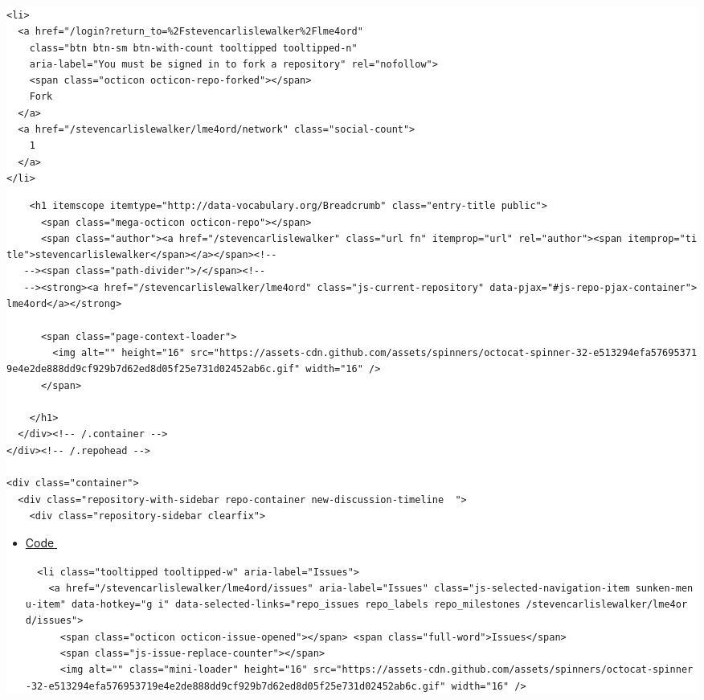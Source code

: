   </li>

    <li>
      <a href="/login?return_to=%2Fstevencarlislewalker%2Flme4ord"
        class="btn btn-sm btn-with-count tooltipped tooltipped-n"
        aria-label="You must be signed in to fork a repository" rel="nofollow">
        <span class="octicon octicon-repo-forked"></span>
        Fork
      </a>
      <a href="/stevencarlislewalker/lme4ord/network" class="social-count">
        1
      </a>
    </li>
</ul>

        <h1 itemscope itemtype="http://data-vocabulary.org/Breadcrumb" class="entry-title public">
          <span class="mega-octicon octicon-repo"></span>
          <span class="author"><a href="/stevencarlislewalker" class="url fn" itemprop="url" rel="author"><span itemprop="title">stevencarlislewalker</span></a></span><!--
       --><span class="path-divider">/</span><!--
       --><strong><a href="/stevencarlislewalker/lme4ord" class="js-current-repository" data-pjax="#js-repo-pjax-container">lme4ord</a></strong>

          <span class="page-context-loader">
            <img alt="" height="16" src="https://assets-cdn.github.com/assets/spinners/octocat-spinner-32-e513294efa576953719e4e2de888dd9cf929b7d62ed8d05f25e731d02452ab6c.gif" width="16" />
          </span>

        </h1>
      </div><!-- /.container -->
    </div><!-- /.repohead -->

    <div class="container">
      <div class="repository-with-sidebar repo-container new-discussion-timeline  ">
        <div class="repository-sidebar clearfix">
            
<nav class="sunken-menu repo-nav js-repo-nav js-sidenav-container-pjax js-octicon-loaders"
     role="navigation"
     data-pjax="#js-repo-pjax-container"
     data-issue-count-url="/stevencarlislewalker/lme4ord/issues/counts">
  <ul class="sunken-menu-group">
    <li class="tooltipped tooltipped-w" aria-label="Code">
      <a href="/stevencarlislewalker/lme4ord" aria-label="Code" class="selected js-selected-navigation-item sunken-menu-item" data-hotkey="g c" data-selected-links="repo_source repo_downloads repo_commits repo_releases repo_tags repo_branches /stevencarlislewalker/lme4ord">
        <span class="octicon octicon-code"></span> <span class="full-word">Code</span>
        <img alt="" class="mini-loader" height="16" src="https://assets-cdn.github.com/assets/spinners/octocat-spinner-32-e513294efa576953719e4e2de888dd9cf929b7d62ed8d05f25e731d02452ab6c.gif" width="16" />
</a>    </li>

      <li class="tooltipped tooltipped-w" aria-label="Issues">
        <a href="/stevencarlislewalker/lme4ord/issues" aria-label="Issues" class="js-selected-navigation-item sunken-menu-item" data-hotkey="g i" data-selected-links="repo_issues repo_labels repo_milestones /stevencarlislewalker/lme4ord/issues">
          <span class="octicon octicon-issue-opened"></span> <span class="full-word">Issues</span>
          <span class="js-issue-replace-counter"></span>
          <img alt="" class="mini-loader" height="16" src="https://assets-cdn.github.com/assets/spinners/octocat-spinner-32-e513294efa576953719e4e2de888dd9cf929b7d62ed8d05f25e731d02452ab6c.gif" width="16" />
</a>      </li>
